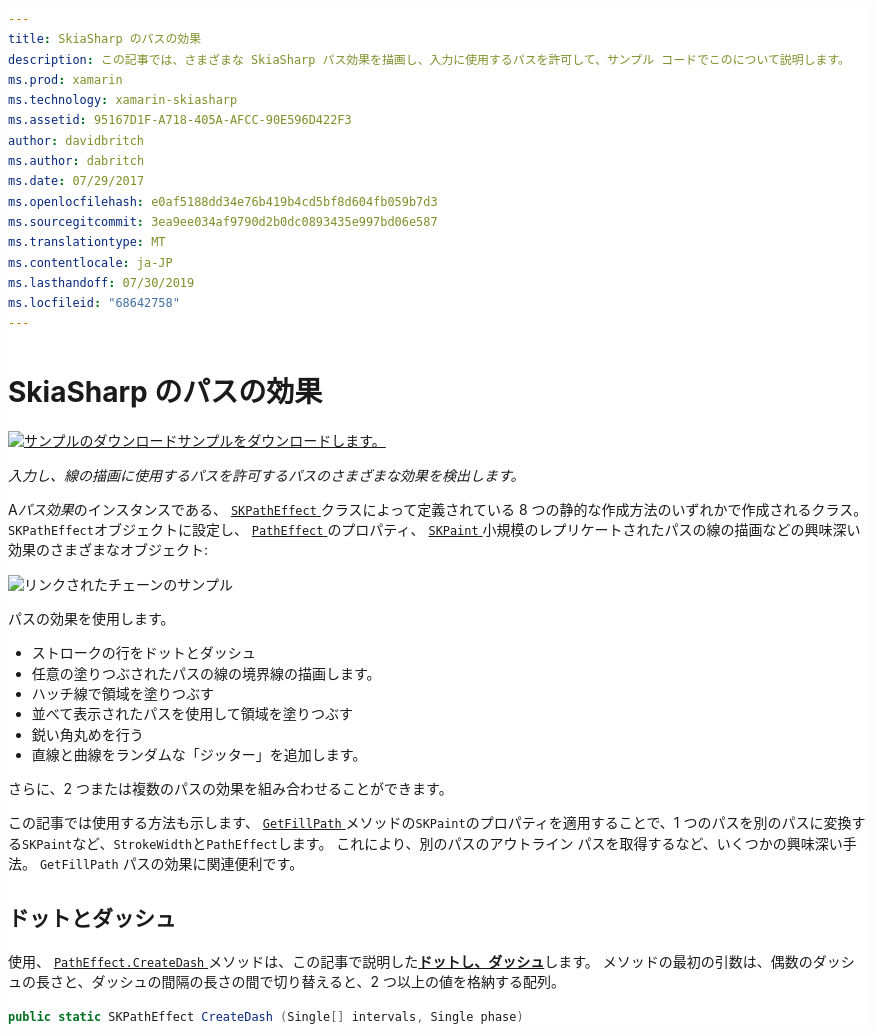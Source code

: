 ```yaml
---
title: SkiaSharp のパスの効果
description: この記事では、さまざまな SkiaSharp パス効果を描画し、入力に使用するパスを許可して、サンプル コードでこのについて説明します。
ms.prod: xamarin
ms.technology: xamarin-skiasharp
ms.assetid: 95167D1F-A718-405A-AFCC-90E596D422F3
author: davidbritch
ms.author: dabritch
ms.date: 07/29/2017
ms.openlocfilehash: e0af5188dd34e76b419b4cd5bf8d604fb059b7d3
ms.sourcegitcommit: 3ea9ee034af9790d2b0dc0893435e997bd06e587
ms.translationtype: MT
ms.contentlocale: ja-JP
ms.lasthandoff: 07/30/2019
ms.locfileid: "68642758"
---
```

# <a name="path-effects-in-skiasharp"></a>SkiaSharp のパスの効果

[![サンプルのダウンロード](~/media/shared/download.png)サンプルをダウンロードします。](https://docs.microsoft.com/samples/xamarin/xamarin-forms-samples/skiasharpforms-demos)

_入力し、線の描画に使用するパスを許可するパスのさまざまな効果を検出します。_

A*パス効果*のインスタンスである、 [ `SKPathEffect` ](xref:SkiaSharp.SKPathEffect)クラスによって定義されている 8 つの静的な作成方法のいずれかで作成されるクラス。 `SKPathEffect`オブジェクトに設定し、 [ `PathEffect` ](xref:SkiaSharp.SKPaint.PathEffect)のプロパティ、 [ `SKPaint` ](xref:SkiaSharp.SKPaint)小規模のレプリケートされたパスの線の描画などの興味深い効果のさまざまなオブジェクト:

![](effects-images/patheffectsample.png "リンクされたチェーンのサンプル")

パスの効果を使用します。

- ストロークの行をドットとダッシュ
- 任意の塗りつぶされたパスの線の境界線の描画します。
- ハッチ線で領域を塗りつぶす
- 並べて表示されたパスを使用して領域を塗りつぶす
- 鋭い角丸めを行う
- 直線と曲線をランダムな「ジッター」を追加します。

さらに、2 つまたは複数のパスの効果を組み合わせることができます。

この記事では使用する方法も示します、 [ `GetFillPath` ](xref:SkiaSharp.SKPaint.GetFillPath*)メソッドの`SKPaint`のプロパティを適用することで、1 つのパスを別のパスに変換する`SKPaint`など、`StrokeWidth`と`PathEffect`します。 これにより、別のパスのアウトライン パスを取得するなど、いくつかの興味深い手法。 `GetFillPath` パスの効果に関連便利です。

## <a name="dots-and-dashes"></a>ドットとダッシュ

使用、 [ `PathEffect.CreateDash` ](xref:SkiaSharp.SKPathEffect.CreateDash(System.Single[],System.Single))メソッドは、この記事で説明した[**ドットし、ダッシュ**](~/xamarin-forms/user-interface/graphics/skiasharp/paths/dots.md)します。 メソッドの最初の引数は、偶数のダッシュの長さと、ダッシュの間隔の長さの間で切り替えると、2 つ以上の値を格納する配列。

```csharp
public static SKPathEffect CreateDash (Single[] intervals, Single phase)
```
